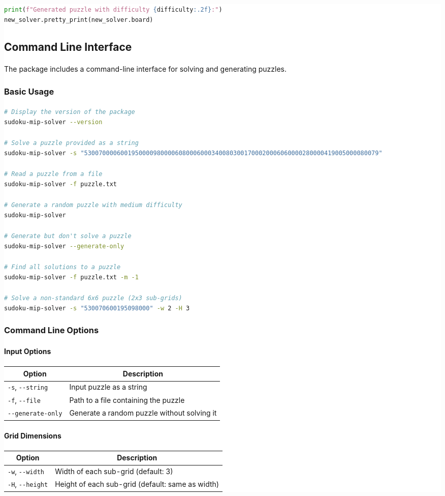 ```python
print(f"Generated puzzle with difficulty {difficulty:.2f}:")
new_solver.pretty_print(new_solver.board)
```

## Command Line Interface

The package includes a command-line interface for solving and generating puzzles.

### Basic Usage

```bash
# Display the version of the package
sudoku-mip-solver --version

# Solve a puzzle provided as a string
sudoku-mip-solver -s "530070000600195000098000060800060003400803001700020006060000280000419005000080079"

# Read a puzzle from a file
sudoku-mip-solver -f puzzle.txt

# Generate a random puzzle with medium difficulty
sudoku-mip-solver

# Generate but don't solve a puzzle
sudoku-mip-solver --generate-only

# Find all solutions to a puzzle
sudoku-mip-solver -f puzzle.txt -m -1

# Solve a non-standard 6x6 puzzle (2x3 sub-grids)
sudoku-mip-solver -s "530070600195098000" -w 2 -H 3
```

### Command Line Options

#### Input Options

| Option | Description |
| ------ | ----------- |
| `-s`, `--string` | Input puzzle as a string |
| `-f`, `--file` | Path to a file containing the puzzle |
| `--generate-only` | Generate a random puzzle without solving it |

#### Grid Dimensions

| Option | Description |
| ------ | ----------- |
| `-w`, `--width` | Width of each sub-grid (default: 3) |
| `-H`, `--height` | Height of each sub-grid (default: same as width) |
